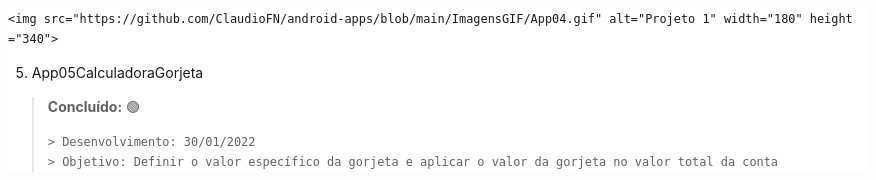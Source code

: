     <img src="https://github.com/ClaudioFN/android-apps/blob/main/ImagensGIF/App04.gif" alt="Projeto 1" width="180" height="340">
  </p>
  
5. App05CalculadoraGorjeta

  > **Concluído:** :green_circle:
  >```sh
  > > Desenvolvimento: 30/01/2022
  > > Objetivo: Definir o valor específico da gorjeta e aplicar o valor da gorjeta no valor total da conta
  >```
  
  <p align="center">